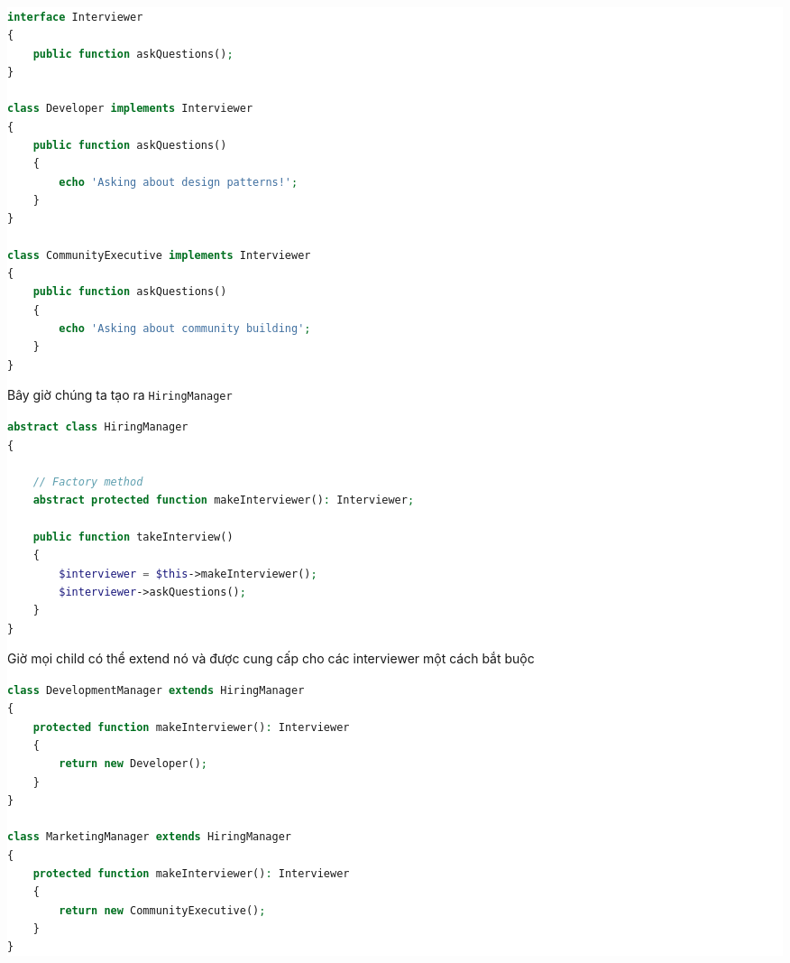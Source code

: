 ```php
interface Interviewer
{
    public function askQuestions();
}

class Developer implements Interviewer
{
    public function askQuestions()
    {
        echo 'Asking about design patterns!';
    }
}

class CommunityExecutive implements Interviewer
{
    public function askQuestions()
    {
        echo 'Asking about community building';
    }
}
```

Bây giờ chúng ta tạo ra `HiringManager`

```php
abstract class HiringManager
{

    // Factory method
    abstract protected function makeInterviewer(): Interviewer;

    public function takeInterview()
    {
        $interviewer = $this->makeInterviewer();
        $interviewer->askQuestions();
    }
}

```

Giờ mọi child có thể extend nó và được cung cấp cho các interviewer một cách bắt buộc

```php
class DevelopmentManager extends HiringManager
{
    protected function makeInterviewer(): Interviewer
    {
        return new Developer();
    }
}

class MarketingManager extends HiringManager
{
    protected function makeInterviewer(): Interviewer
    {
        return new CommunityExecutive();
    }
}
```
